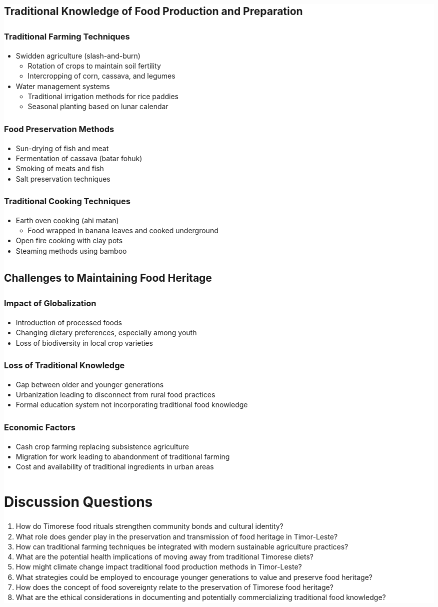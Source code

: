 ## Traditional Knowledge of Food Production and Preparation

### Traditional Farming Techniques
- Swidden agriculture (slash-and-burn)
  * Rotation of crops to maintain soil fertility
  * Intercropping of corn, cassava, and legumes
- Water management systems
  * Traditional irrigation methods for rice paddies
  * Seasonal planting based on lunar calendar

### Food Preservation Methods
- Sun-drying of fish and meat
- Fermentation of cassava (batar fohuk)
- Smoking of meats and fish
- Salt preservation techniques

### Traditional Cooking Techniques
- Earth oven cooking (ahi matan)
  * Food wrapped in banana leaves and cooked underground
- Open fire cooking with clay pots
- Steaming methods using bamboo

## Challenges to Maintaining Food Heritage

### Impact of Globalization
- Introduction of processed foods
- Changing dietary preferences, especially among youth
- Loss of biodiversity in local crop varieties

### Loss of Traditional Knowledge
- Gap between older and younger generations
- Urbanization leading to disconnect from rural food practices
- Formal education system not incorporating traditional food knowledge

### Economic Factors
- Cash crop farming replacing subsistence agriculture
- Migration for work leading to abandonment of traditional farming
- Cost and availability of traditional ingredients in urban areas

# Discussion Questions

1. How do Timorese food rituals strengthen community bonds and cultural identity?
2. What role does gender play in the preservation and transmission of food heritage in Timor-Leste?
3. How can traditional farming techniques be integrated with modern sustainable agriculture practices?
4. What are the potential health implications of moving away from traditional Timorese diets?
5. How might climate change impact traditional food production methods in Timor-Leste?
6. What strategies could be employed to encourage younger generations to value and preserve food heritage?
7. How does the concept of food sovereignty relate to the preservation of Timorese food heritage?
8. What are the ethical considerations in documenting and potentially commercializing traditional food knowledge?
